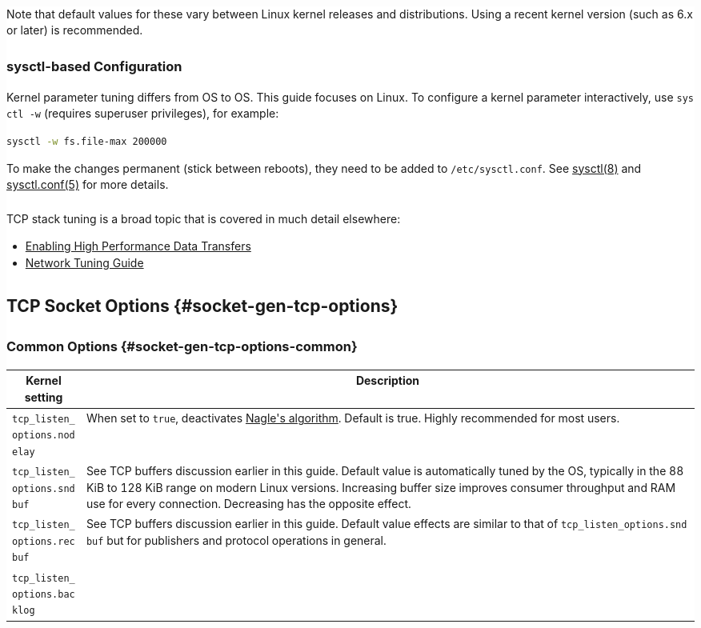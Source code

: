 Note that default values for these vary between Linux kernel releases and distributions.
Using a recent kernel version (such as 6.x or later) is recommended.


### sysctl-based Configuration

Kernel parameter tuning differs from OS to OS. This guide focuses on Linux.
To configure a kernel parameter interactively, use `sysctl -w` (requires superuser
privileges), for example:

```bash
sysctl -w fs.file-max 200000
```

To make the changes permanent (stick between reboots), they need to be added to
`/etc/sysctl.conf`. See [sysctl(8)](http://man7.org/linux/man-pages/man8/sysctl.8.html)
and [sysctl.conf(5)](http://man7.org/linux/man-pages/man5/sysctl.conf.5.html)
for more details.

###

TCP stack tuning is a broad topic that is covered in much detail elsewhere:

 * [Enabling High Performance Data Transfers](https://www.psc.edu/research/networking/tcp-tune/)
 * [Network Tuning Guide](https://fasterdata.es.net/network-tuning/)


## TCP Socket Options {#socket-gen-tcp-options}

### Common Options {#socket-gen-tcp-options-common}

<table>
  <thead>
    <tr>
      <th>Kernel setting</th>
      <th>Description</th>
    </tr>
  </thead>

  <tbody>
    <tr>
      <td><code>tcp_listen_options.nodelay</code></td>
      <td>
      When set to <code>true</code>, deactivates
      <a href="http://en.wikipedia.org/wiki/Nagle's_algorithm">Nagle's algorithm</a>.
      Default is true. Highly recommended for most users.
      </td>
    </tr>
    <tr>
      <td><code>tcp_listen_options.sndbuf</code></td>
      <td>
      See TCP buffers discussion earlier in this guide. Default value is
      automatically tuned by the OS, typically in the 88 KiB to 128 KiB range on
      modern Linux versions. Increasing buffer size improves consumer throughput
      and RAM use for every connection. Decreasing has the opposite effect.
      </td>
    </tr>
    <tr>
      <td><code>tcp_listen_options.recbuf</code></td>
      <td>
      See TCP buffers discussion earlier in this guide. Default value effects
      are similar to that of <code>tcp_listen_options.sndbuf</code> but
      for publishers and protocol operations in general.
      </td>
    </tr>
    <tr>
      <td><code>tcp_listen_options.backlog</code></td>